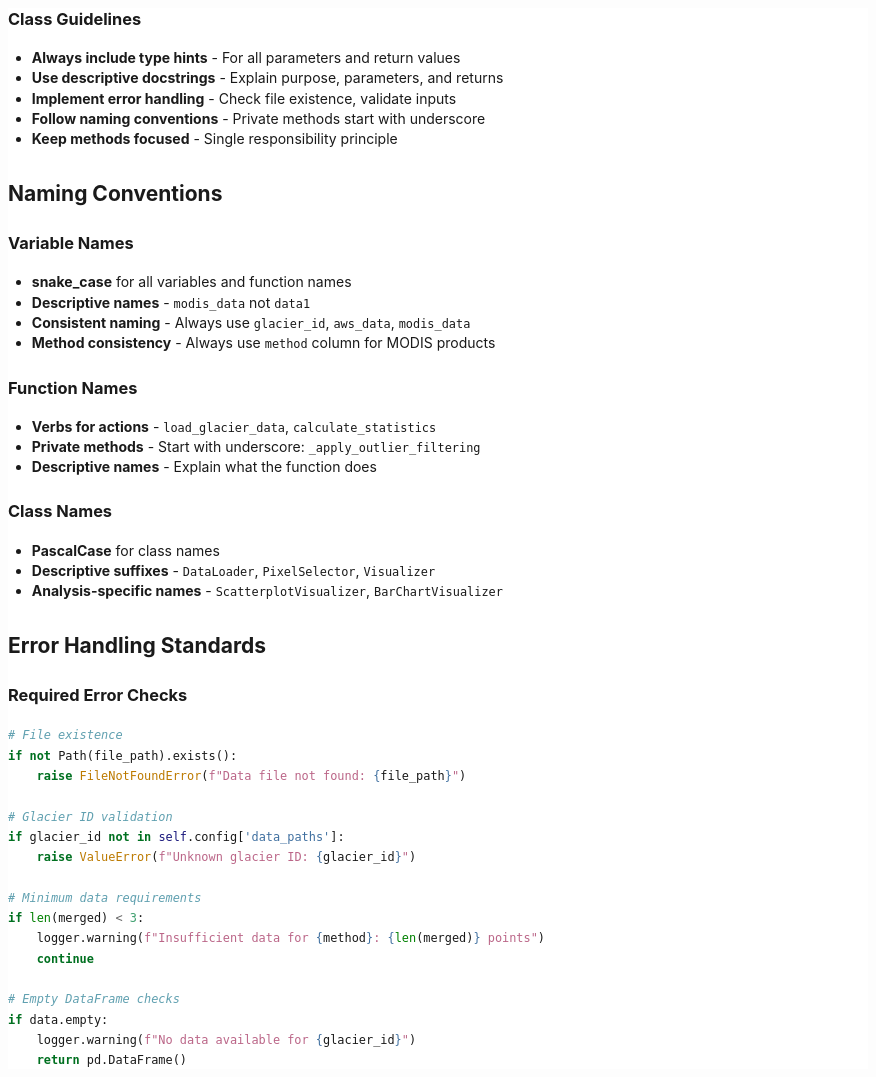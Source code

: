 ### Class Guidelines

- **Always include type hints** - For all parameters and return values
- **Use descriptive docstrings** - Explain purpose, parameters, and returns
- **Implement error handling** - Check file existence, validate inputs
- **Follow naming conventions** - Private methods start with underscore
- **Keep methods focused** - Single responsibility principle

## Naming Conventions

### Variable Names

- **snake_case** for all variables and function names
- **Descriptive names** - `modis_data` not `data1`
- **Consistent naming** - Always use `glacier_id`, `aws_data`, `modis_data`
- **Method consistency** - Always use `method` column for MODIS products

### Function Names

- **Verbs for actions** - `load_glacier_data`, `calculate_statistics`
- **Private methods** - Start with underscore: `_apply_outlier_filtering`
- **Descriptive names** - Explain what the function does

### Class Names

- **PascalCase** for class names
- **Descriptive suffixes** - `DataLoader`, `PixelSelector`, `Visualizer`
- **Analysis-specific names** - `ScatterplotVisualizer`, `BarChartVisualizer`

## Error Handling Standards

### Required Error Checks

```python
# File existence
if not Path(file_path).exists():
    raise FileNotFoundError(f"Data file not found: {file_path}")

# Glacier ID validation
if glacier_id not in self.config['data_paths']:
    raise ValueError(f"Unknown glacier ID: {glacier_id}")

# Minimum data requirements
if len(merged) < 3:
    logger.warning(f"Insufficient data for {method}: {len(merged)} points")
    continue

# Empty DataFrame checks
if data.empty:
    logger.warning(f"No data available for {glacier_id}")
    return pd.DataFrame()
```
